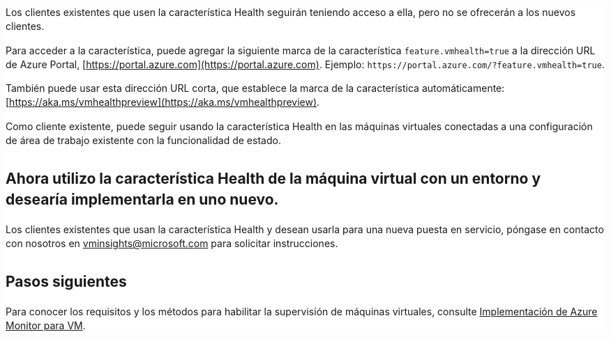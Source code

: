 Los clientes existentes que usen la característica Health seguirán teniendo acceso a ella, pero no se ofrecerán a los nuevos clientes.  

Para acceder a la característica, puede agregar la siguiente marca de la característica `feature.vmhealth=true` a la dirección URL de Azure Portal, [https://portal.azure.com](https://portal.azure.com). Ejemplo: `https://portal.azure.com/?feature.vmhealth=true`.

También puede usar esta dirección URL corta, que establece la marca de la característica automáticamente: [https://aka.ms/vmhealthpreview](https://aka.ms/vmhealthpreview).

Como cliente existente, puede seguir usando la característica Health en las máquinas virtuales conectadas a una configuración de área de trabajo existente con la funcionalidad de estado.  

## <a name="i-use-vm-health-now-with-one-environment-and-would-like-to-deploy-it-to-a-new-one"></a>Ahora utilizo la característica Health de la máquina virtual con un entorno y desearía implementarla en uno nuevo.

Los clientes existentes que usan la característica Health y desean usarla para una nueva puesta en servicio, póngase en contacto con nosotros en vminsights@microsoft.com para solicitar instrucciones.

## <a name="next-steps"></a>Pasos siguientes

Para conocer los requisitos y los métodos para habilitar la supervisión de máquinas virtuales, consulte [Implementación de Azure Monitor para VM](vminsights-enable-overview.md).
